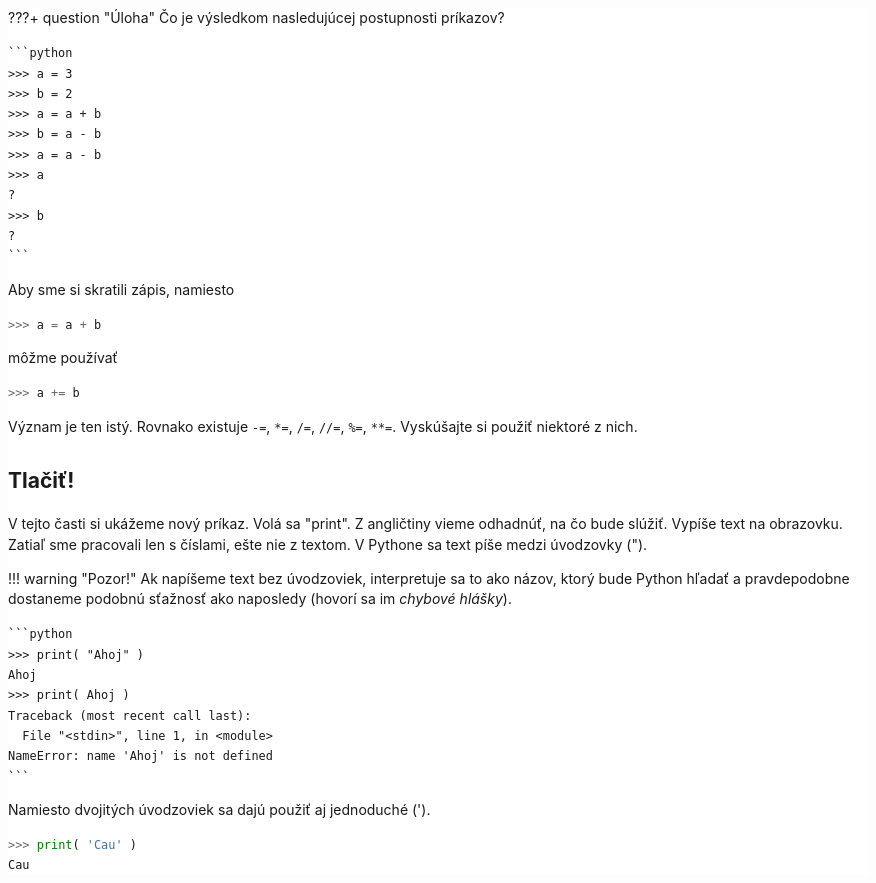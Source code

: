 ???+ question "Úloha"
    Čo je výsledkom nasledujúcej postupnosti príkazov?

    ```python
    >>> a = 3
    >>> b = 2
    >>> a = a + b
    >>> b = a - b
    >>> a = a - b
    >>> a
    ?
    >>> b
    ?
    ```

Aby sme si skratili zápis, namiesto

```python
>>> a = a + b
```

môžme používať

```python
>>> a += b
```

Význam je ten istý. Rovnako existuje `-=`, `*=`, `/=`, `//=`, `%=`, `**=`.
Vyskúšajte si použiť niektoré z nich.

## Tlačiť!

V tejto časti si ukážeme nový príkaz. Volá sa "print". Z angličtiny vieme
odhadnúť, na čo bude slúžiť. Vypíše text na obrazovku. Zatiaľ sme pracovali len
s číslami, ešte nie z textom. V Pythone sa text píše medzi úvodzovky (").

!!! warning "Pozor!"
    Ak napíšeme text bez úvodzoviek, interpretuje sa to ako názov, ktorý
    bude Python hľadať a pravdepodobne dostaneme podobnú sťažnosť ako naposledy
    (hovorí sa im *chybové hlášky*).

    ```python
    >>> print( "Ahoj" )
    Ahoj
    >>> print( Ahoj )
    Traceback (most recent call last):
      File "<stdin>", line 1, in <module>
    NameError: name 'Ahoj' is not defined
    ```

Namiesto dvojitých úvodzoviek sa dajú použiť aj jednoduché (').

```python
>>> print( 'Cau' )
Cau
```
